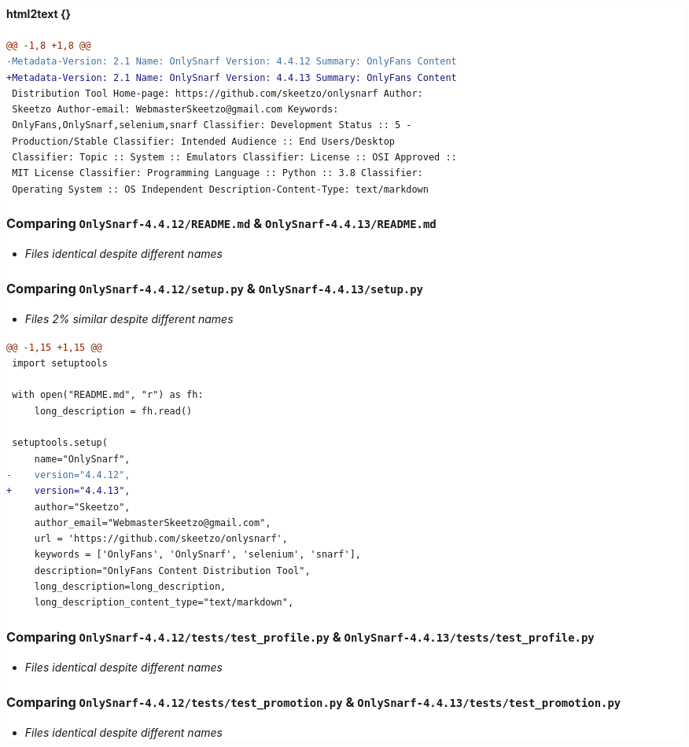 #### html2text {}

```diff
@@ -1,8 +1,8 @@
-Metadata-Version: 2.1 Name: OnlySnarf Version: 4.4.12 Summary: OnlyFans Content
+Metadata-Version: 2.1 Name: OnlySnarf Version: 4.4.13 Summary: OnlyFans Content
 Distribution Tool Home-page: https://github.com/skeetzo/onlysnarf Author:
 Skeetzo Author-email: WebmasterSkeetzo@gmail.com Keywords:
 OnlyFans,OnlySnarf,selenium,snarf Classifier: Development Status :: 5 -
 Production/Stable Classifier: Intended Audience :: End Users/Desktop
 Classifier: Topic :: System :: Emulators Classifier: License :: OSI Approved ::
 MIT License Classifier: Programming Language :: Python :: 3.8 Classifier:
 Operating System :: OS Independent Description-Content-Type: text/markdown
```

### Comparing `OnlySnarf-4.4.12/README.md` & `OnlySnarf-4.4.13/README.md`

 * *Files identical despite different names*

### Comparing `OnlySnarf-4.4.12/setup.py` & `OnlySnarf-4.4.13/setup.py`

 * *Files 2% similar despite different names*

```diff
@@ -1,15 +1,15 @@
 import setuptools
 
 with open("README.md", "r") as fh:
     long_description = fh.read()
 
 setuptools.setup(
     name="OnlySnarf",
-    version="4.4.12",
+    version="4.4.13",
     author="Skeetzo",
     author_email="WebmasterSkeetzo@gmail.com",
     url = 'https://github.com/skeetzo/onlysnarf',
     keywords = ['OnlyFans', 'OnlySnarf', 'selenium', 'snarf'],
     description="OnlyFans Content Distribution Tool",
     long_description=long_description,
     long_description_content_type="text/markdown",
```

### Comparing `OnlySnarf-4.4.12/tests/test_profile.py` & `OnlySnarf-4.4.13/tests/test_profile.py`

 * *Files identical despite different names*

### Comparing `OnlySnarf-4.4.12/tests/test_promotion.py` & `OnlySnarf-4.4.13/tests/test_promotion.py`

 * *Files identical despite different names*

